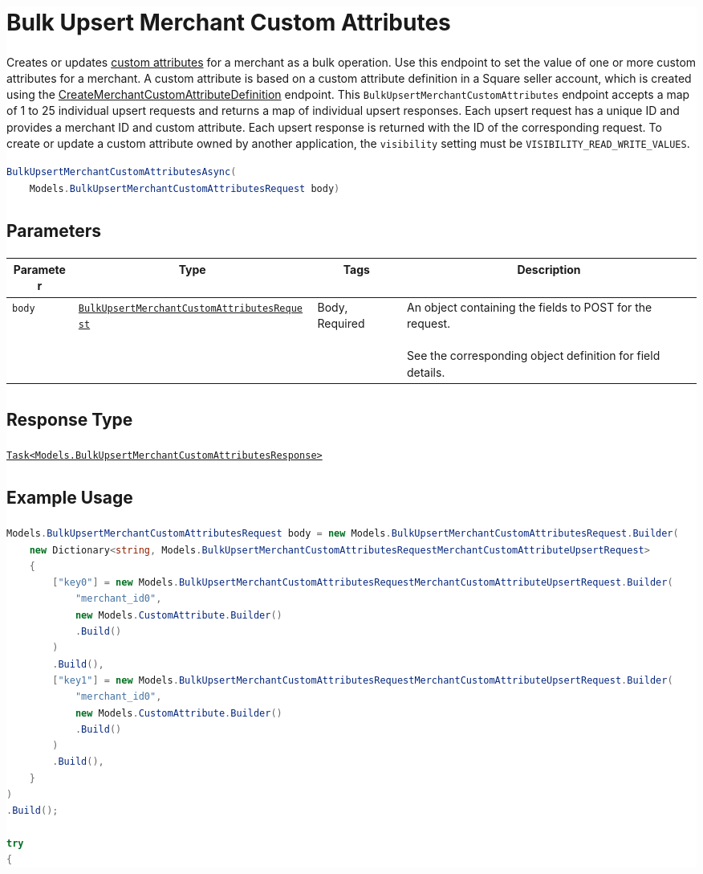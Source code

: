 ```csharp
```


# Bulk Upsert Merchant Custom Attributes

Creates or updates [custom attributes](../../doc/models/custom-attribute.md) for a merchant as a bulk operation.
Use this endpoint to set the value of one or more custom attributes for a merchant.
A custom attribute is based on a custom attribute definition in a Square seller account, which is
created using the [CreateMerchantCustomAttributeDefinition](../../doc/api/merchant-custom-attributes.md#create-merchant-custom-attribute-definition) endpoint.
This `BulkUpsertMerchantCustomAttributes` endpoint accepts a map of 1 to 25 individual upsert
requests and returns a map of individual upsert responses. Each upsert request has a unique ID
and provides a merchant ID and custom attribute. Each upsert response is returned with the ID
of the corresponding request.
To create or update a custom attribute owned by another application, the `visibility` setting
must be `VISIBILITY_READ_WRITE_VALUES`.

```csharp
BulkUpsertMerchantCustomAttributesAsync(
    Models.BulkUpsertMerchantCustomAttributesRequest body)
```

## Parameters

| Parameter | Type | Tags | Description |
|  --- | --- | --- | --- |
| `body` | [`BulkUpsertMerchantCustomAttributesRequest`](../../doc/models/bulk-upsert-merchant-custom-attributes-request.md) | Body, Required | An object containing the fields to POST for the request.<br><br>See the corresponding object definition for field details. |

## Response Type

[`Task<Models.BulkUpsertMerchantCustomAttributesResponse>`](../../doc/models/bulk-upsert-merchant-custom-attributes-response.md)

## Example Usage

```csharp
Models.BulkUpsertMerchantCustomAttributesRequest body = new Models.BulkUpsertMerchantCustomAttributesRequest.Builder(
    new Dictionary<string, Models.BulkUpsertMerchantCustomAttributesRequestMerchantCustomAttributeUpsertRequest>
    {
        ["key0"] = new Models.BulkUpsertMerchantCustomAttributesRequestMerchantCustomAttributeUpsertRequest.Builder(
            "merchant_id0",
            new Models.CustomAttribute.Builder()
            .Build()
        )
        .Build(),
        ["key1"] = new Models.BulkUpsertMerchantCustomAttributesRequestMerchantCustomAttributeUpsertRequest.Builder(
            "merchant_id0",
            new Models.CustomAttribute.Builder()
            .Build()
        )
        .Build(),
    }
)
.Build();

try
{
```